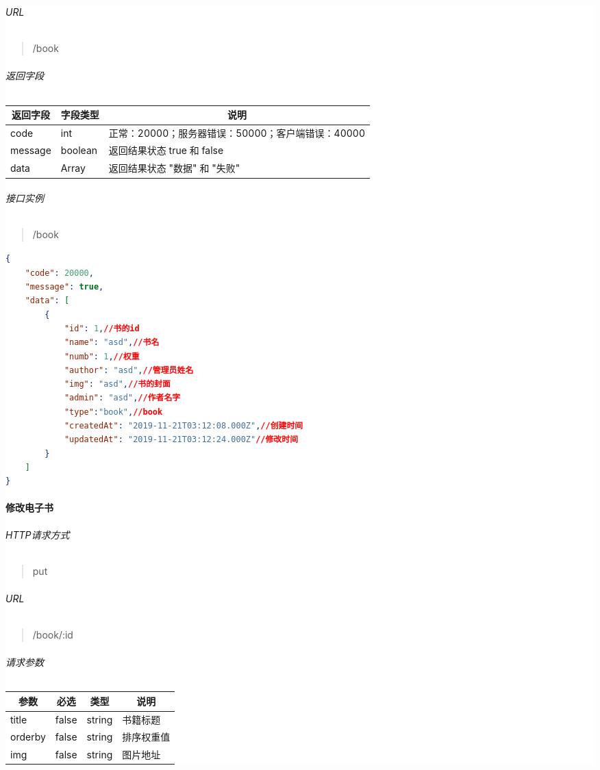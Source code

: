 ###### URL

> /book

###### 返回字段

| 返回字段 | 字段类型 | 说明                                              |
| -------- | -------- | ------------------------------------------------- |
| code     | int      | 正常：20000；服务器错误：50000；客户端错误：40000 |
| message  | boolean  | 返回结果状态 true 和 false                        |
| data     | Array    | 返回结果状态 "数据" 和 "失败"                     |

###### 接口实例

> /book

``` json
{
    "code": 20000,
    "message": true,
    "data": [
        {
            "id": 1,//书的id
            "name": "asd",//书名
            "numb": 1,//权重
            "author": "asd",//管理员姓名
            "img": "asd",//书的封面
            "admin": "asd",//作者名字
            "type":"book",//book
            "createdAt": "2019-11-21T03:12:08.000Z",//创建时间
            "updatedAt": "2019-11-21T03:12:24.000Z"//修改时间
        }
    ]
}
```

#### 修改电子书

###### HTTP请求方式

> put

###### URL

> /book/:id

###### 请求参数

| 参数    | 必选  | 类型   | 说明       |
| ------- | ----- | ------ | ---------- |
| title   | false | string | 书籍标题   |
| orderby | false | string | 排序权重值 |
| img     | false | string | 图片地址   |
